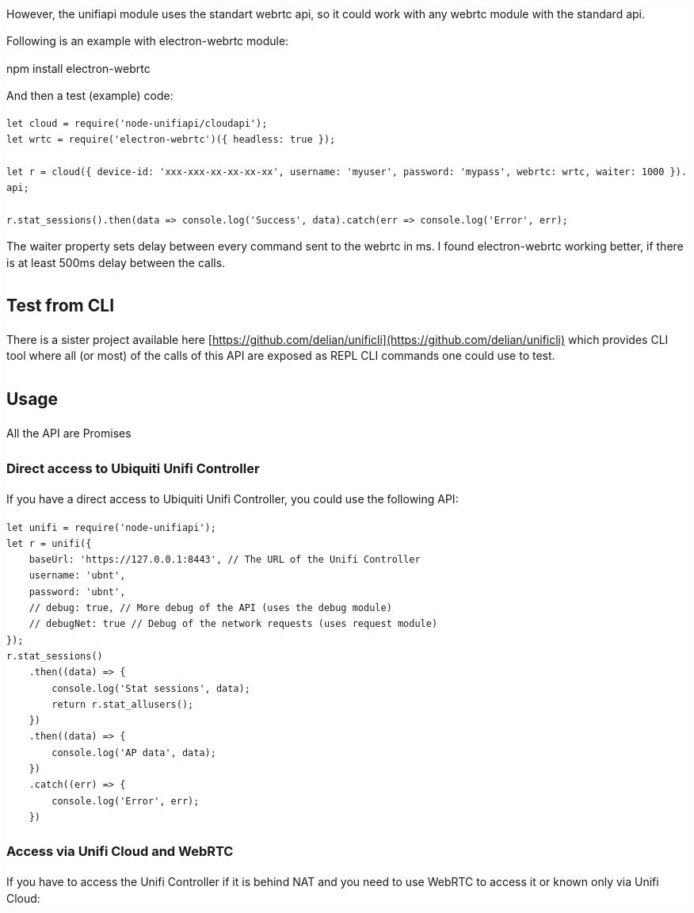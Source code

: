 However, the unifiapi module uses the standart webrtc api, so it could work with any webrtc module with the standard api.

Following is an example with electron-webrtc module:

   npm install electron-webrtc

And then a test (example) code:

    let cloud = require('node-unifiapi/cloudapi');
    let wrtc = require('electron-webrtc')({ headless: true });

    let r = cloud({ device-id: 'xxx-xxx-xx-xx-xx-xx', username: 'myuser', password: 'mypass', webrtc: wrtc, waiter: 1000 }).api;

    r.stat_sessions().then(data => console.log('Success', data).catch(err => console.log('Error', err);


The waiter property sets delay between every command sent to the webrtc in ms. I found electron-webrtc working better, if there is at least 500ms delay between the calls.

## Test from CLI
There is a sister project available here [https://github.com/delian/unificli](https://github.com/delian/unificli) which provides CLI tool where all (or most) of the calls of this API are exposed as REPL CLI commands one could use to test.

## Usage

All the API are Promises

### Direct access to Ubiquiti Unifi Controller
If you have a direct access to Ubiquiti Unifi Controller, you could use the following API:

    let unifi = require('node-unifiapi');
    let r = unifi({
        baseUrl: 'https://127.0.0.1:8443', // The URL of the Unifi Controller
        username: 'ubnt',
        password: 'ubnt',
        // debug: true, // More debug of the API (uses the debug module)
        // debugNet: true // Debug of the network requests (uses request module)
    });
    r.stat_sessions()
        .then((data) => {
            console.log('Stat sessions', data);
            return r.stat_allusers();
        })
        .then((data) => {
            console.log('AP data', data);
        })
        .catch((err) => {
            console.log('Error', err);
        })

### Access via Unifi Cloud and WebRTC
If you have to access the Unifi Controller if it is behind NAT and you need to use WebRTC to access it or known only via Unifi Cloud:
